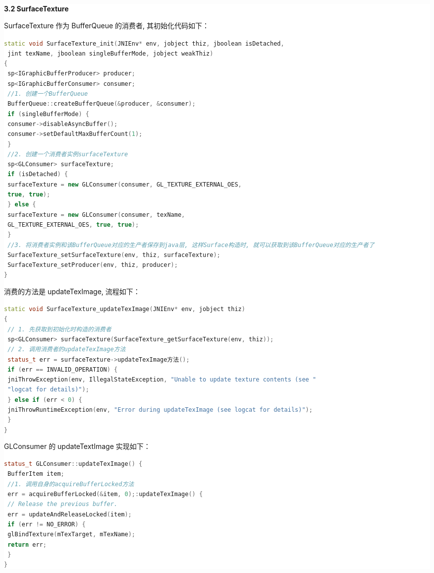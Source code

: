 **3.2 SurfaceTexture**

SurfaceTexture 作为 BufferQueue 的消费者, 其初始化代码如下：

```cpp
static void SurfaceTexture_init(JNIEnv* env, jobject thiz, jboolean isDetached,
 jint texName, jboolean singleBufferMode, jobject weakThiz)
{
 sp<IGraphicBufferProducer> producer;
 sp<IGraphicBufferConsumer> consumer;
 //1. 创建一个BufferQueue
 BufferQueue::createBufferQueue(&producer, &consumer);
 if (singleBufferMode) {
 consumer->disableAsyncBuffer();
 consumer->setDefaultMaxBufferCount(1);
 }
 //2. 创建一个消费者实例surfaceTexture
 sp<GLConsumer> surfaceTexture;
 if (isDetached) {
 surfaceTexture = new GLConsumer(consumer, GL_TEXTURE_EXTERNAL_OES,
 true, true);
 } else {
 surfaceTexture = new GLConsumer(consumer, texName,
 GL_TEXTURE_EXTERNAL_OES, true, true);
 }
 //3. 将消费者实例和该BufferQueue对应的生产者保存到java层, 这样Surface构造时, 就可以获取到该BufferQueue对应的生产者了
 SurfaceTexture_setSurfaceTexture(env, thiz, surfaceTexture);
 SurfaceTexture_setProducer(env, thiz, producer);
}

```

消费的方法是 updateTexImage, 流程如下：

```cpp
static void SurfaceTexture_updateTexImage(JNIEnv* env, jobject thiz)
{
 // 1. 先获取到初始化时构造的消费者
 sp<GLConsumer> surfaceTexture(SurfaceTexture_getSurfaceTexture(env, thiz));
 // 2. 调用消费者的updateTexImage方法
 status_t err = surfaceTexture->updateTexImage方法();
 if (err == INVALID_OPERATION) {
 jniThrowException(env, IllegalStateException, "Unable to update texture contents (see "
 "logcat for details)");
 } else if (err < 0) {
 jniThrowRuntimeException(env, "Error during updateTexImage (see logcat for details)");
 }
}

```

GLConsumer 的 updateTextImage 实现如下：

```cpp
status_t GLConsumer::updateTexImage() {
 BufferItem item;
 //1. 调用自身的acquireBufferLocked方法
 err = acquireBufferLocked(&item, 0);:updateTexImage() {
 // Release the previous buffer.
 err = updateAndReleaseLocked(item);
 if (err != NO_ERROR) {
 glBindTexture(mTexTarget, mTexName);
 return err;
 }
}

```
